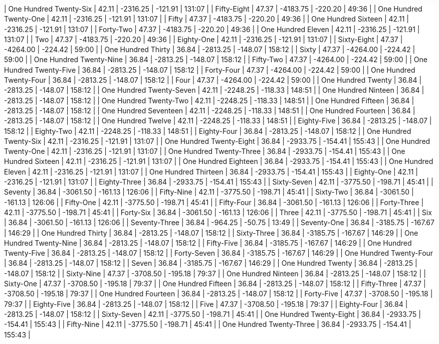 | One Hundred Twenty-Six | 42.11 | -2316.25 | -121.91 | 131:07 |     | Fifty-Eight | 47.37 | -4183.75 | -220.20 | 49:36 |
| One Hundred Twenty-One | 42.11 | -2316.25 | -121.91 | 131:07 |     | Fifty | 47.37 | -4183.75 | -220.20 | 49:36 |
| One Hundred Sixteen | 42.11 | -2316.25 | -121.91 | 131:07 |     | Forty-Two | 47.37 | -4183.75 | -220.20 | 49:36 |
| One Hundred Eleven | 42.11 | -2316.25 | -121.91 | 131:07 |     | Two | 47.37 | -4183.75 | -220.20 | 49:36 |
| Eighty-One | 42.11 | -2316.25 | -121.91 | 131:07 |     | Sixty-Eight | 47.37 | -4264.00 | -224.42 | 59:00 |
| One Hundred Thirty | 36.84 | -2813.25 | -148.07 | 158:12 |     | Sixty | 47.37 | -4264.00 | -224.42 | 59:00 |
| One Hundred Twenty-Nine | 36.84 | -2813.25 | -148.07 | 158:12 |     | Fifty-Two | 47.37 | -4264.00 | -224.42 | 59:00 |
| One Hundred Twenty-Five | 36.84 | -2813.25 | -148.07 | 158:12 |     | Forty-Four | 47.37 | -4264.00 | -224.42 | 59:00 |
| One Hundred Twenty-Four | 36.84 | -2813.25 | -148.07 | 158:12 |     | Four | 47.37 | -4264.00 | -224.42 | 59:00 |
| One Hundred Twenty | 36.84 | -2813.25 | -148.07 | 158:12 |     | One Hundred Twenty-Seven | 42.11 | -2248.25 | -118.33 | 148:51 |
| One Hundred Ninteen | 36.84 | -2813.25 | -148.07 | 158:12 |     | One Hundred Twenty-Two | 42.11 | -2248.25 | -118.33 | 148:51 |
| One Hundred Fifteen | 36.84 | -2813.25 | -148.07 | 158:12 |     | One Hundred Seventeen | 42.11 | -2248.25 | -118.33 | 148:51 |
| One Hundred Fourteen | 36.84 | -2813.25 | -148.07 | 158:12 |     | One Hundred Twelve | 42.11 | -2248.25 | -118.33 | 148:51 |
| Eighty-Five | 36.84 | -2813.25 | -148.07 | 158:12 |     | Eighty-Two | 42.11 | -2248.25 | -118.33 | 148:51 |
| Eighty-Four | 36.84 | -2813.25 | -148.07 | 158:12 |     | One Hundred Twenty-Six | 42.11 | -2316.25 | -121.91 | 131:07 |
| One Hundred Twenty-Eight | 36.84 | -2933.75 | -154.41 | 155:43 |     | One Hundred Twenty-One | 42.11 | -2316.25 | -121.91 | 131:07 |
| One Hundred Twenty-Three | 36.84 | -2933.75 | -154.41 | 155:43 |     | One Hundred Sixteen | 42.11 | -2316.25 | -121.91 | 131:07 |
| One Hundred Eighteen | 36.84 | -2933.75 | -154.41 | 155:43 |     | One Hundred Eleven | 42.11 | -2316.25 | -121.91 | 131:07 |
| One Hundred Thirteen | 36.84 | -2933.75 | -154.41 | 155:43 |     | Eighty-One | 42.11 | -2316.25 | -121.91 | 131:07 |
| Eighty-Three | 36.84 | -2933.75 | -154.41 | 155:43 |     | Sixty-Seven | 42.11 | -3775.50 | -198.71 | 45:41 |
| Seventy | 36.84 | -3061.50 | -161.13 | 126:06 |     | Fifty-Nine | 42.11 | -3775.50 | -198.71 | 45:41 |
| Sixty-Two | 36.84 | -3061.50 | -161.13 | 126:06 |     | Fifty-One | 42.11 | -3775.50 | -198.71 | 45:41 |
| Fifty-Four | 36.84 | -3061.50 | -161.13 | 126:06 |     | Forty-Three | 42.11 | -3775.50 | -198.71 | 45:41 |
| Forty-Six | 36.84 | -3061.50 | -161.13 | 126:06 |     | Three | 42.11 | -3775.50 | -198.71 | 45:41 |
| Six | 36.84 | -3061.50 | -161.13 | 126:06 |     | Seventy-Three | 36.84 | -964.25 | -50.75 | 13:49 |
| Seventy-One | 36.84 | -3185.75 | -167.67 | 146:29 |     | One Hundred Thirty | 36.84 | -2813.25 | -148.07 | 158:12 |
| Sixty-Three | 36.84 | -3185.75 | -167.67 | 146:29 |     | One Hundred Twenty-Nine | 36.84 | -2813.25 | -148.07 | 158:12 |
| Fifty-Five | 36.84 | -3185.75 | -167.67 | 146:29 |     | One Hundred Twenty-Five | 36.84 | -2813.25 | -148.07 | 158:12 |
| Forty-Seven | 36.84 | -3185.75 | -167.67 | 146:29 |     | One Hundred Twenty-Four | 36.84 | -2813.25 | -148.07 | 158:12 |
| Seven | 36.84 | -3185.75 | -167.67 | 146:29 |     | One Hundred Twenty | 36.84 | -2813.25 | -148.07 | 158:12 |
| Sixty-Nine | 47.37 | -3708.50 | -195.18 | 79:37 |     | One Hundred Ninteen | 36.84 | -2813.25 | -148.07 | 158:12 |
| Sixty-One | 47.37 | -3708.50 | -195.18 | 79:37 |     | One Hundred Fifteen | 36.84 | -2813.25 | -148.07 | 158:12 |
| Fifty-Three | 47.37 | -3708.50 | -195.18 | 79:37 |     | One Hundred Fourteen | 36.84 | -2813.25 | -148.07 | 158:12 |
| Forty-Five | 47.37 | -3708.50 | -195.18 | 79:37 |     | Eighty-Five | 36.84 | -2813.25 | -148.07 | 158:12 |
| Five | 47.37 | -3708.50 | -195.18 | 79:37 |     | Eighty-Four | 36.84 | -2813.25 | -148.07 | 158:12 |
| Sixty-Seven | 42.11 | -3775.50 | -198.71 | 45:41 |     | One Hundred Twenty-Eight | 36.84 | -2933.75 | -154.41 | 155:43 |
| Fifty-Nine | 42.11 | -3775.50 | -198.71 | 45:41 |     | One Hundred Twenty-Three | 36.84 | -2933.75 | -154.41 | 155:43 |